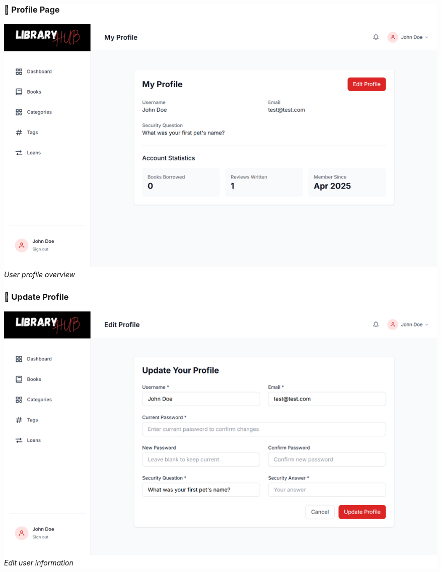 ### 👤 Profile Page  
![Profile](screenshots/profile.png)  
*User profile overview*

### 🔄 Update Profile  
![Update Profile](screenshots/update-profile.png)  
*Edit user information*
